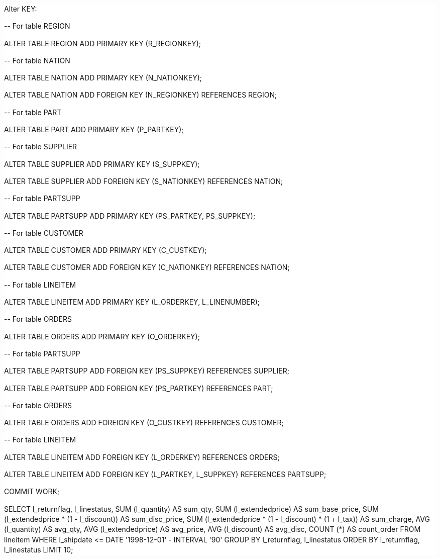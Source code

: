 
Alter KEY:

-- For table REGION

ALTER TABLE  REGION ADD PRIMARY KEY (R_REGIONKEY);

-- For table NATION

ALTER TABLE NATION ADD PRIMARY KEY (N_NATIONKEY);

ALTER TABLE NATION ADD FOREIGN KEY  (N_REGIONKEY) REFERENCES REGION;

-- For table PART

ALTER TABLE PART ADD PRIMARY KEY (P_PARTKEY);

-- For table SUPPLIER

ALTER TABLE SUPPLIER ADD PRIMARY KEY (S_SUPPKEY);

ALTER TABLE SUPPLIER ADD FOREIGN KEY (S_NATIONKEY) REFERENCES NATION;

-- For table PARTSUPP

ALTER TABLE PARTSUPP ADD PRIMARY KEY (PS_PARTKEY, PS_SUPPKEY);

-- For table CUSTOMER

ALTER TABLE CUSTOMER ADD PRIMARY KEY (C_CUSTKEY);

ALTER TABLE CUSTOMER ADD FOREIGN KEY (C_NATIONKEY) REFERENCES NATION;

-- For table LINEITEM

ALTER TABLE LINEITEM ADD PRIMARY KEY (L_ORDERKEY, L_LINENUMBER);

-- For table ORDERS

ALTER TABLE ORDERS ADD PRIMARY KEY (O_ORDERKEY);

-- For table PARTSUPP

ALTER TABLE PARTSUPP ADD FOREIGN KEY  (PS_SUPPKEY) REFERENCES SUPPLIER;

ALTER TABLE PARTSUPP ADD FOREIGN KEY  (PS_PARTKEY) REFERENCES PART;

-- For table ORDERS

ALTER TABLE ORDERS ADD FOREIGN KEY  (O_CUSTKEY) REFERENCES CUSTOMER;

-- For table LINEITEM

ALTER TABLE LINEITEM ADD FOREIGN KEY  (L_ORDERKEY) REFERENCES ORDERS;

ALTER TABLE LINEITEM ADD FOREIGN KEY  (L_PARTKEY, L_SUPPKEY) REFERENCES PARTSUPP;

COMMIT WORK;


SELECT     l_returnflag,    l_linestatus,    SUM (l_quantity) AS sum_qty,    SUM (l_extendedprice) AS sum_base_price,    SUM (l_extendedprice * (1 - l_discount)) AS sum_disc_price,    SUM (l_extendedprice * (1 - l_discount) * (1 + l_tax)) AS sum_charge,    AVG (l_quantity) AS avg_qty,    AVG (l_extendedprice) AS avg_price,    AVG (l_discount) AS avg_disc,    COUNT (*) AS count_order  FROM     lineitem WHERE    l_shipdate <= DATE '1998-12-01' - INTERVAL '90' GROUP BY     l_returnflag,    l_linestatus  ORDER BY    l_returnflag,    l_linestatus  LIMIT 10;
